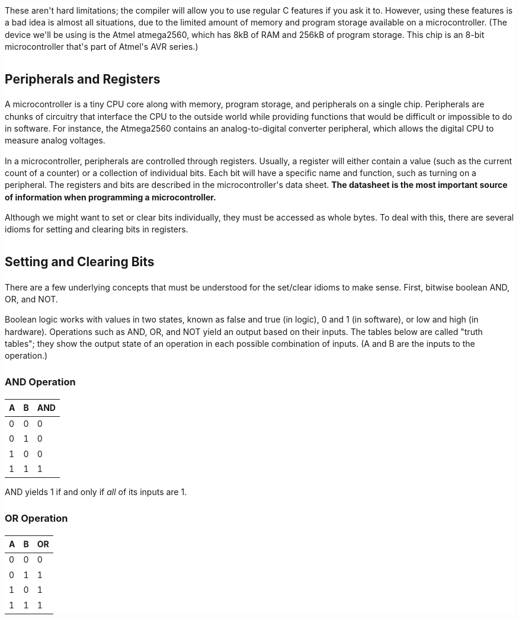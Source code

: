 These aren't hard limitations; the compiler will allow you to use regular C
features if you ask it to. However, using these features is a bad idea is almost
all situations, due to the limited amount of memory and program storage available
on a microcontroller. (The device we'll be using is the Atmel atmega2560, which has
8kB of RAM and 256kB of program storage. This chip is an 8-bit microcontroller that's
part of Atmel's AVR series.)

## Peripherals and Registers
A microcontroller is a tiny CPU core along with memory, program storage, and peripherals
on a single chip. Peripherals are chunks of circuitry that interface the CPU to the outside world while providing
functions that would be difficult or impossible to do in software. For instance, the
Atmega2560 contains an analog-to-digital converter peripheral, which allows the digital CPU to
measure analog voltages.

In a microcontroller, peripherals are controlled through registers. Usually, a register
will either contain a value (such as the current count of a counter) or a collection
of individual bits. Each bit will have a specific name and function, such as turning on
a peripheral. The registers and bits are described in the microcontroller's data sheet.
**The datasheet is the most important source of information when programming a microcontroller.**

Although we might want to set or clear bits individually, they must be accessed as whole bytes.
To deal with this, there are several idioms for setting and clearing bits in registers.

## Setting and Clearing Bits
There are a few underlying concepts that must be understood for the set/clear idioms to make sense.
First, bitwise boolean AND, OR, and NOT.

Boolean logic works with values in two states, known as false and true (in logic), 0 and 1 (in software),
or low and high (in hardware). Operations such as AND, OR, and NOT yield an output based on their inputs. The tables
below are called "truth tables"; they show the output state of an operation in each possible combination
of inputs. (A and B are the inputs to the operation.)

### AND Operation
| A | B | AND |
|---|---|---|
| 0 | 0 | 0 |
| 0 | 1 | 0 |
| 1 | 0 | 0 |
| 1 | 1 | 1 |

AND yields 1 if and only if *all* of its inputs are 1.

### OR Operation
| A | B | OR |
|---|---|---|
| 0 | 0 | 0 |
| 0 | 1 | 1 |
| 1 | 0 | 1 |
| 1 | 1 | 1 |
